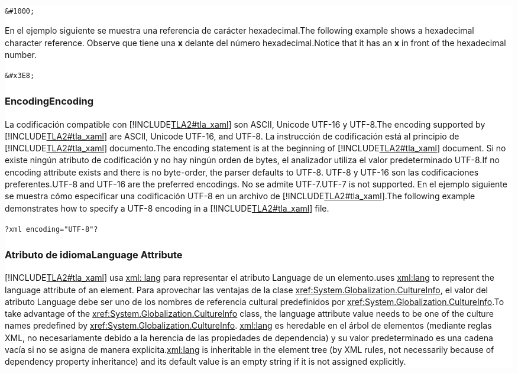 ```
&#1000;
```

<span data-ttu-id="f8fd0-111">En el ejemplo siguiente se muestra una referencia de carácter hexadecimal.</span><span class="sxs-lookup"><span data-stu-id="f8fd0-111">The following example shows a hexadecimal character reference.</span></span> <span data-ttu-id="f8fd0-112">Observe que tiene una **x** delante del número hexadecimal.</span><span class="sxs-lookup"><span data-stu-id="f8fd0-112">Notice that it has an **x** in front of the hexadecimal number.</span></span>

```
&#x3E8;
```

<a name="encoding"></a>
### <a name="encoding"></a><span data-ttu-id="f8fd0-113">Encoding</span><span class="sxs-lookup"><span data-stu-id="f8fd0-113">Encoding</span></span>
 <span data-ttu-id="f8fd0-114">La codificación compatible con [!INCLUDE[TLA2#tla_xaml](../../../../includes/tla2sharptla-xaml-md.md)] son ASCII, Unicode UTF-16 y UTF-8.</span><span class="sxs-lookup"><span data-stu-id="f8fd0-114">The encoding supported by [!INCLUDE[TLA2#tla_xaml](../../../../includes/tla2sharptla-xaml-md.md)] are ASCII, Unicode UTF-16, and UTF-8.</span></span> <span data-ttu-id="f8fd0-115">La instrucción de codificación está al principio de [!INCLUDE[TLA2#tla_xaml](../../../../includes/tla2sharptla-xaml-md.md)] documento.</span><span class="sxs-lookup"><span data-stu-id="f8fd0-115">The encoding statement is at the beginning of [!INCLUDE[TLA2#tla_xaml](../../../../includes/tla2sharptla-xaml-md.md)] document.</span></span> <span data-ttu-id="f8fd0-116">Si no existe ningún atributo de codificación y no hay ningún orden de bytes, el analizador utiliza el valor predeterminado UTF-8.</span><span class="sxs-lookup"><span data-stu-id="f8fd0-116">If no encoding attribute exists and there is no byte-order, the parser defaults to UTF-8.</span></span> <span data-ttu-id="f8fd0-117">UTF-8 y UTF-16 son las codificaciones preferentes.</span><span class="sxs-lookup"><span data-stu-id="f8fd0-117">UTF-8 and UTF-16 are the preferred encodings.</span></span> <span data-ttu-id="f8fd0-118">No se admite UTF-7.</span><span class="sxs-lookup"><span data-stu-id="f8fd0-118">UTF-7 is not supported.</span></span> <span data-ttu-id="f8fd0-119">En el ejemplo siguiente se muestra cómo especificar una codificación UTF-8 en un archivo de [!INCLUDE[TLA2#tla_xaml](../../../../includes/tla2sharptla-xaml-md.md)].</span><span class="sxs-lookup"><span data-stu-id="f8fd0-119">The following example demonstrates how to specify a UTF-8 encoding in a [!INCLUDE[TLA2#tla_xaml](../../../../includes/tla2sharptla-xaml-md.md)] file.</span></span>

```xaml
?xml encoding="UTF-8"?
```

<a name="lang_attrib"></a>
### <a name="language-attribute"></a><span data-ttu-id="f8fd0-120">Atributo de idioma</span><span class="sxs-lookup"><span data-stu-id="f8fd0-120">Language Attribute</span></span>
 [!INCLUDE[TLA2#tla_xaml](../../../../includes/tla2sharptla-xaml-md.md)] <span data-ttu-id="f8fd0-121">usa [xml: lang](../../../desktop-wpf/xaml-services/xml-language-handling.md) para representar el atributo Language de un elemento.</span><span class="sxs-lookup"><span data-stu-id="f8fd0-121">uses [xml:lang](../../../desktop-wpf/xaml-services/xml-language-handling.md) to represent the language attribute of an element.</span></span>  <span data-ttu-id="f8fd0-122">Para aprovechar las ventajas de la clase <xref:System.Globalization.CultureInfo>, el valor del atributo Language debe ser uno de los nombres de referencia cultural predefinidos por <xref:System.Globalization.CultureInfo>.</span><span class="sxs-lookup"><span data-stu-id="f8fd0-122">To take advantage of the <xref:System.Globalization.CultureInfo> class, the language attribute value needs to be one of the culture names predefined by <xref:System.Globalization.CultureInfo>.</span></span> <span data-ttu-id="f8fd0-123">[xml:lang](../../../desktop-wpf/xaml-services/xml-language-handling.md) es heredable en el árbol de elementos (mediante reglas XML, no necesariamente debido a la herencia de las propiedades de dependencia) y su valor predeterminado es una cadena vacía si no se asigna de manera explícita.</span><span class="sxs-lookup"><span data-stu-id="f8fd0-123">[xml:lang](../../../desktop-wpf/xaml-services/xml-language-handling.md) is inheritable in the element tree (by XML rules, not necessarily because of dependency property inheritance) and its default value is an empty string if it is not assigned explicitly.</span></span>
